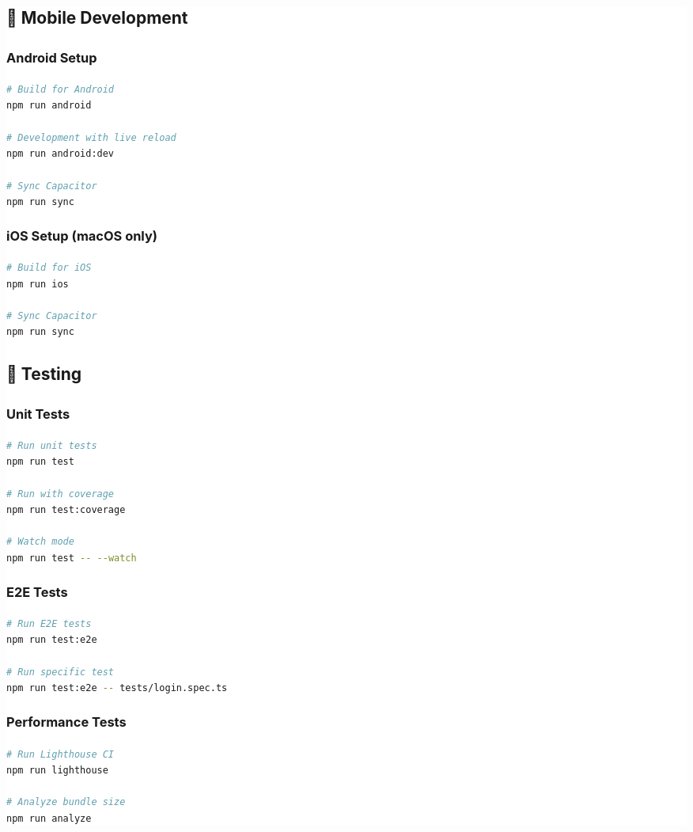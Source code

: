 ## 📱 Mobile Development

### Android Setup
```bash
# Build for Android
npm run android

# Development with live reload
npm run android:dev

# Sync Capacitor
npm run sync
```

### iOS Setup (macOS only)
```bash
# Build for iOS
npm run ios

# Sync Capacitor
npm run sync
```

## 🧪 Testing

### Unit Tests
```bash
# Run unit tests
npm run test

# Run with coverage
npm run test:coverage

# Watch mode
npm run test -- --watch
```

### E2E Tests
```bash
# Run E2E tests
npm run test:e2e

# Run specific test
npm run test:e2e -- tests/login.spec.ts
```

### Performance Tests
```bash
# Run Lighthouse CI
npm run lighthouse

# Analyze bundle size
npm run analyze
```

